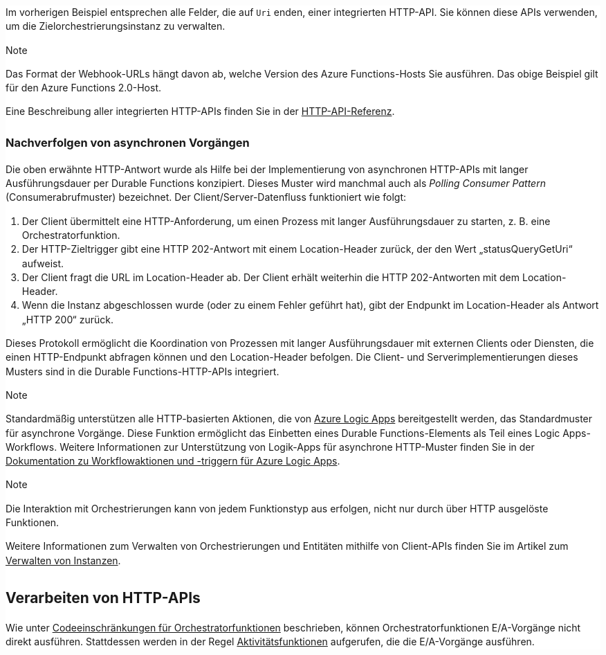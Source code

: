 Im vorherigen Beispiel entsprechen alle Felder, die auf `Uri` enden, einer integrierten HTTP-API. Sie können diese APIs verwenden, um die Zielorchestrierungsinstanz zu verwalten.

> [!NOTE]
> Das Format der Webhook-URLs hängt davon ab, welche Version des Azure Functions-Hosts Sie ausführen. Das obige Beispiel gilt für den Azure Functions 2.0-Host.

Eine Beschreibung aller integrierten HTTP-APIs finden Sie in der [HTTP-API-Referenz](durable-functions-http-api.md).

### <a name="async-operation-tracking"></a>Nachverfolgen von asynchronen Vorgängen

Die oben erwähnte HTTP-Antwort wurde als Hilfe bei der Implementierung von asynchronen HTTP-APIs mit langer Ausführungsdauer per Durable Functions konzipiert. Dieses Muster wird manchmal auch als *Polling Consumer Pattern* (Consumerabrufmuster) bezeichnet. Der Client/Server-Datenfluss funktioniert wie folgt:

1. Der Client übermittelt eine HTTP-Anforderung, um einen Prozess mit langer Ausführungsdauer zu starten, z. B. eine Orchestratorfunktion.
1. Der HTTP-Zieltrigger gibt eine HTTP 202-Antwort mit einem Location-Header zurück, der den Wert „statusQueryGetUri“ aufweist.
1. Der Client fragt die URL im Location-Header ab. Der Client erhält weiterhin die HTTP 202-Antworten mit dem Location-Header.
1. Wenn die Instanz abgeschlossen wurde (oder zu einem Fehler geführt hat), gibt der Endpunkt im Location-Header als Antwort „HTTP 200“ zurück.

Dieses Protokoll ermöglicht die Koordination von Prozessen mit langer Ausführungsdauer mit externen Clients oder Diensten, die einen HTTP-Endpunkt abfragen können und den Location-Header befolgen. Die Client- und Serverimplementierungen dieses Musters sind in die Durable Functions-HTTP-APIs integriert.

> [!NOTE]
> Standardmäßig unterstützen alle HTTP-basierten Aktionen, die von [Azure Logic Apps](https://azure.microsoft.com/services/logic-apps/) bereitgestellt werden, das Standardmuster für asynchrone Vorgänge. Diese Funktion ermöglicht das Einbetten eines Durable Functions-Elements als Teil eines Logic Apps-Workflows. Weitere Informationen zur Unterstützung von Logik-Apps für asynchrone HTTP-Muster finden Sie in der [Dokumentation zu Workflowaktionen und -triggern für Azure Logic Apps](../../logic-apps/logic-apps-workflow-actions-triggers.md).

> [!NOTE]
> Die Interaktion mit Orchestrierungen kann von jedem Funktionstyp aus erfolgen, nicht nur durch über HTTP ausgelöste Funktionen.

Weitere Informationen zum Verwalten von Orchestrierungen und Entitäten mithilfe von Client-APIs finden Sie im Artikel zum [Verwalten von Instanzen](durable-functions-instance-management.md).

## <a name="consuming-http-apis"></a>Verarbeiten von HTTP-APIs

Wie unter [Codeeinschränkungen für Orchestratorfunktionen](durable-functions-code-constraints.md) beschrieben, können Orchestratorfunktionen E/A-Vorgänge nicht direkt ausführen. Stattdessen werden in der Regel [Aktivitätsfunktionen](durable-functions-types-features-overview.md#activity-functions) aufgerufen, die die E/A-Vorgänge ausführen.
